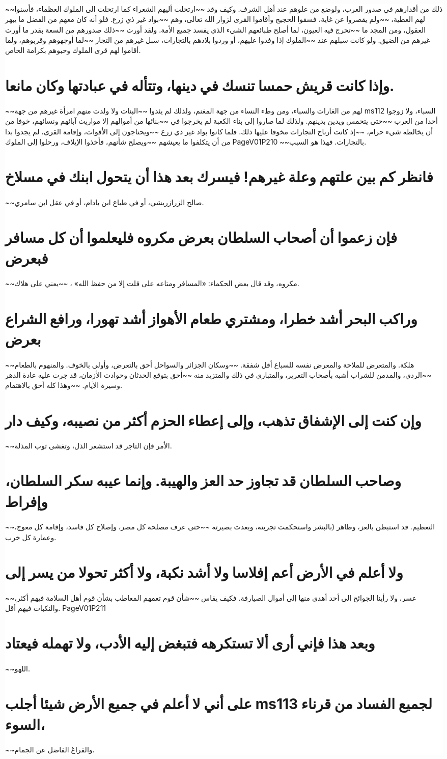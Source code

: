 ~~ذلك من أقدارهم في صدور العرب، ولوضع من علوهم عند أهل الشرف. وكيف وقد
~~ارتحلت أليهم الشعراء كما ارتحلت الى الملوك العظماء، فأسنوا لهم العطية،
~~ولم يقصروا عن غاية، فسقوا الحجيج وأقاموا القرى لزوار الله تعالى، وهم
~~بواد غير ذي زرع. فلو أنه كان معهم من الفضل ما يبهر العقول، ومن المجد ما
~~تحرج فيه العيون، لما أصلح طبائعهم الشيء الذي يفسد جميع الأمة. ولقد أورث
~~ذلك صدورهم من السعة بقدر ما أورث غيرهم من الضيق. ولو كانت سبلهم عند
~~الملوك إذا وفدوا عليهم، أو وردوا بلادهم بالتجارات، سبل غيرهم من التجار
~~لما أوجهوهم وقربوهم، ولما أقاموا لهم قرى الملوك وحبوهم بكرامة الخاص.
# وإذا كانت قريش حمسا تنسك في دينها، وتتأله في عبادتها وكان مانعا.
~~لهم من الغارات والسباء، ومن وطء النساء من جهة المغنم، ولذلك لم يئدوا
~~البنات ولا ولدت منهم امرأة غيرهم من جهة ms112 السباء، ولا زوجوا أحدا من العرب
~~حتى يتحمس ويدين بدينهم. ولذلك لما صاروا إلى بناء الكعبة لم يخرجوا في
~~بنائها من أموالهم إلا مواريث آبائهم ونسائهم، خوفا من أن يخالطه شيء حرام،
~~إذ كانت أرباح التجارات مخوفا عليها ذلك. فلما كانوا بواد غير ذي زرع
~~ويحتاجون إلى الأقوات، وإقامة القرى، لم يجدوا بدا من أن يتكلفوا ما يعيشهم
~~ويصلح شأنهم، فأخذوا الإيلاف، ورحلوا إلى الملوك PageV01P210
~~بالتجارات. فهذا هو السبب.
# فانظر كم بين علتهم وعلة غيرهم! فيسرك بعد هذا أن يتحول ابنك في مسلاخ
~~صالح الزرازريشي، أو في طباع ابن بادام، أو في عقل ابن سامري.
# فإن زعموا أن أصحاب السلطان بعرض مكروه فليعلموا أن كل مسافر فبعرض
~~مكروه، وقد قال بعض الحكماء: «المسافر ومتاعه على قلت إلا من حفظ الله» ،
~~يعني على هلاك.
# وراكب البحر أشد خطرا، ومشتري طعام الأهواز أشد تهورا، ورافع الشراع بعرض
~~هلكة. والمتعرض للملاحة والمعرض نفسه للسباع أقل شفقة.
~~وسكان الجزائر والسواحل أحق بالتعرض، وأولى بالخوف. والمنهوم بالطعام
~~الردي، والمدمن للشراب أشبه بأصحاب التغرير، والمتباري في ذلك والمتزيد منه
~~أحق بتوقع الحدثان وحوادث الأزمان، قد جرت عليه عادة الدهر وسيرة الأيام.
~~وهذا كله أحق بالاهتمام.
# وإن كنت إلى الإشفاق تذهب، وإلى إعطاء الحزم أكثر من نصيبه، وكيف دار
~~الأمر فإن التاجر قد استشعر الذل، وتغشى ثوب المذلة.
# وصاحب السلطان قد تجاوز حد العز والهيبة. وإنما عيبه سكر السلطان، وإفراط
~~التعظيم. قد استبطن بالعز، وظاهر (بالبشر واستحكمت تجربته، وبعدت بصيرته
~~حتى عرف مصلحة كل مصر، وإصلاح كل فاسد، وإقامة كل معوج، وعمارة كل خرب.
# ولا أعلم في الأرض أعم إفلاسا ولا أشد نكبة، ولا أكثر تحولا من يسر إلى
~~عسر، ولا رأينا الجوائح إلى أحد أهدى منها إلى أموال الصيارفة. فكيف يقاس
~~شأن قوم تعمهم المعاطب بشأن قوم أهل السلامة فيهم أكثر، والنكبات فيهم أقل. PageV01P211
# وبعد هذا فإني أرى ألا تستكرهه فتبغض إليه الأدب، ولا تهمله فيعتاد
~~اللهو.
# على أني لا أعلم في جميع الأرض شيئا أجلب ms113 لجميع الفساد من قرناء السوء،
~~والفراغ الفاضل عن الجمام.